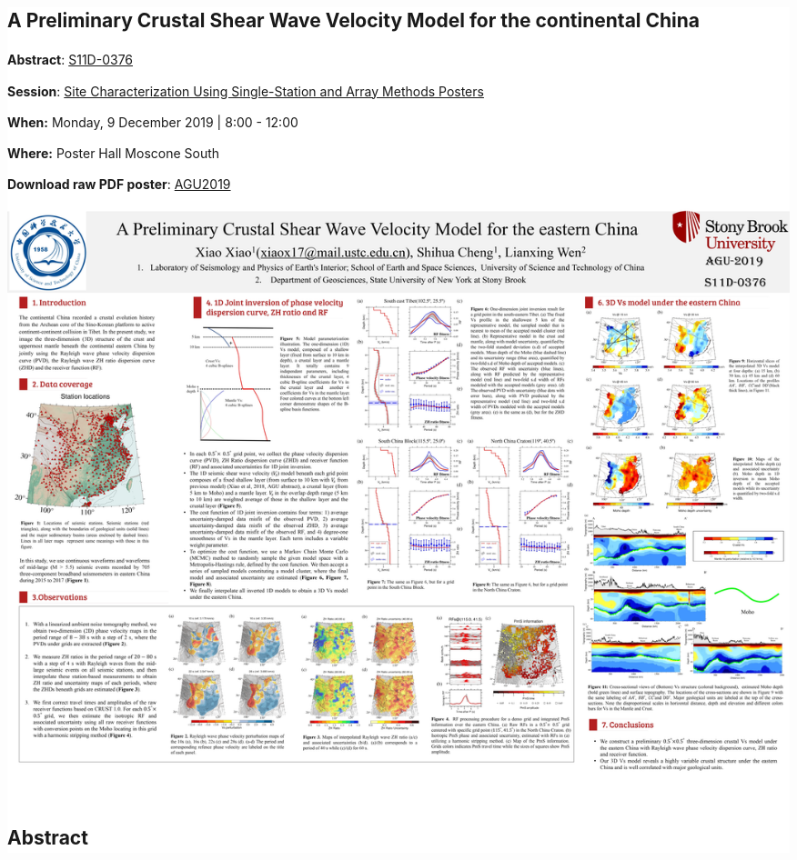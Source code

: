 ## A Preliminary Crustal Shear Wave Velocity Model for the continental China 

**Abstract**: [S11D-0376](https://agu.confex.com/agu/fm19/meetingapp.cgi/Paper/581056)

**Session**: [Site Characterization Using Single-Station and Array Methods Posters](https://agu.confex.com/agu/fm18/meetingapp.cgi/Session/46442)

**When:** Monday, 9 December 2019 | 8:00 - 12:00

**Where:** Poster Hall Moscone South

**Download raw PDF poster**: [AGU2019](./AGU2019.pdf)

<img src="./AGU2019-thumbnail.jpg" width="100%">

## Abstract